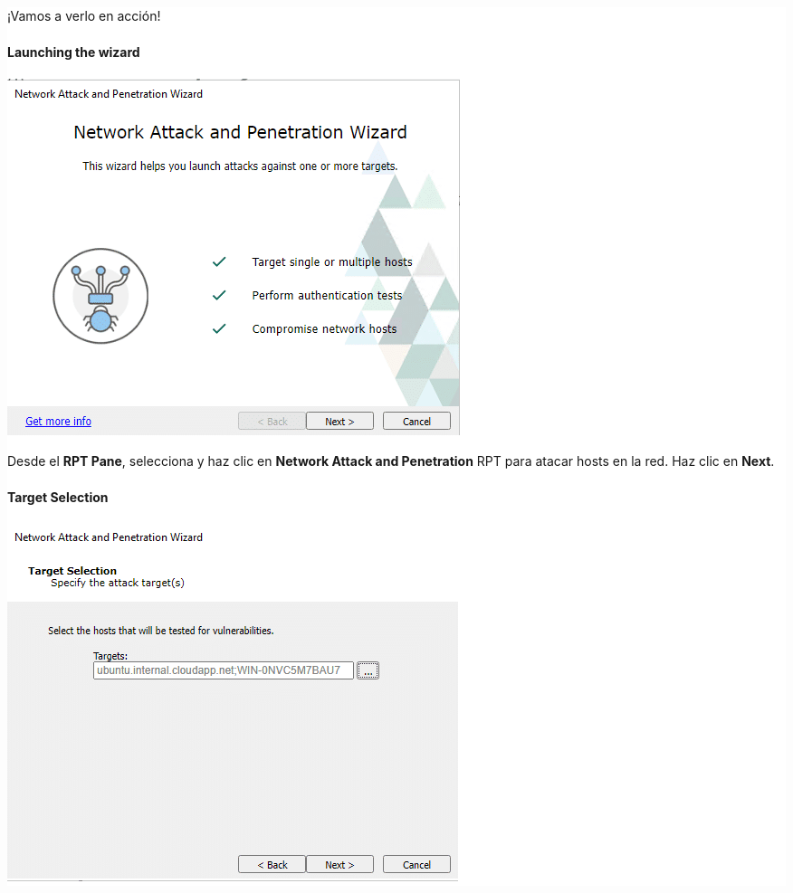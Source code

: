 ¡Vamos a verlo en acción!

#### Launching the wizard

![](../../images/RPT_AP_1.png)

Desde el **RPT Pane**, selecciona y haz clic en **Network Attack and Penetration** RPT para atacar hosts en la red. Haz clic en **Next**.

#### Target Selection

![](../../images/RPT_AP_2.png)
